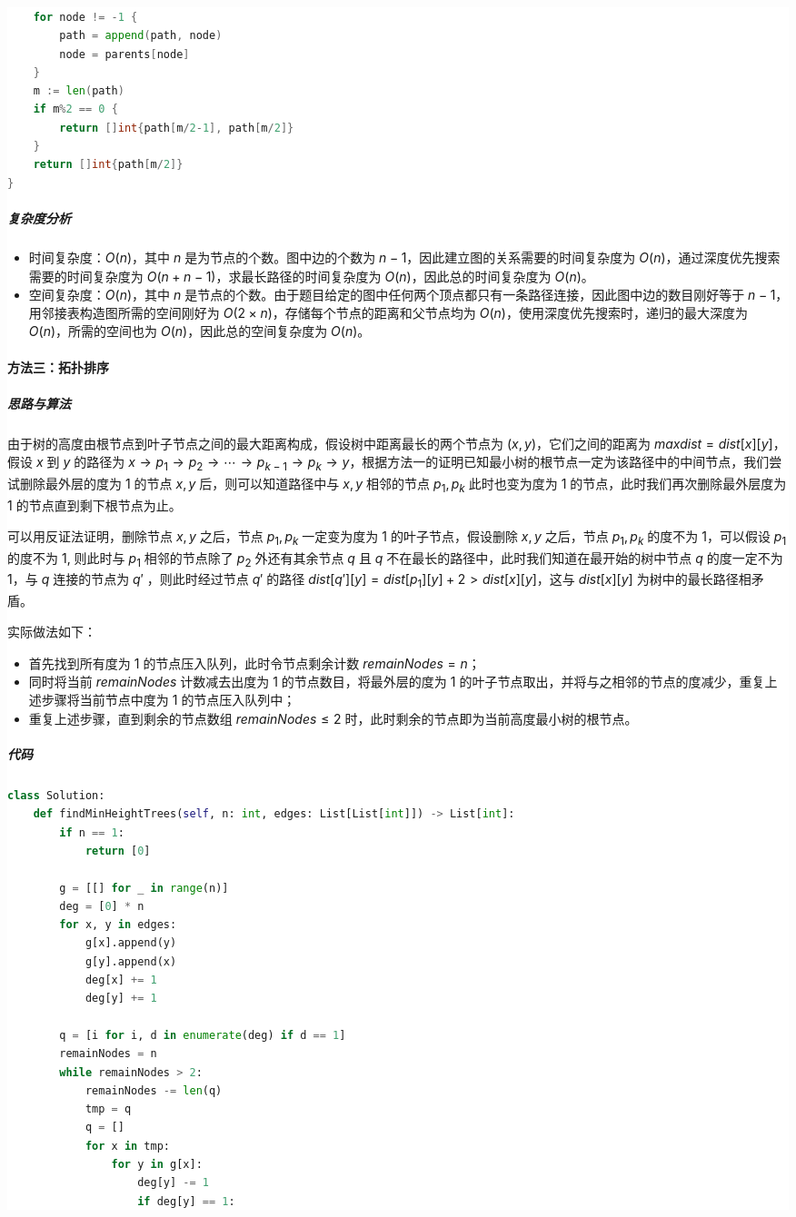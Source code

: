 ```go
    for node != -1 {
        path = append(path, node)
        node = parents[node]
    }
    m := len(path)
    if m%2 == 0 {
        return []int{path[m/2-1], path[m/2]}
    }
    return []int{path[m/2]}
}
```

##### 复杂度分析

- 时间复杂度：$O(n)$，其中 $n$ 是为节点的个数。图中边的个数为 $n-1$，因此建立图的关系需要的时间复杂度为 $O(n)$，通过深度优先搜索需要的时间复杂度为 $O(n + n - 1)$，求最长路径的时间复杂度为 $O(n)$，因此总的时间复杂度为 $O(n)$。
- 空间复杂度：$O(n)$，其中 $n$ 是节点的个数。由于题目给定的图中任何两个顶点都只有一条路径连接，因此图中边的数目刚好等于 $n-1$，用邻接表构造图所需的空间刚好为 $O(2 \times n)$，存储每个节点的距离和父节点均为 $O(n)$，使用深度优先搜索时，递归的最大深度为 $O(n)$，所需的空间也为 $O(n)$，因此总的空间复杂度为 $O(n)$。

#### 方法三：拓扑排序

##### 思路与算法

由于树的高度由根节点到叶子节点之间的最大距离构成，假设树中距离最长的两个节点为 $(x,y)$，它们之间的距离为 $\textit{maxdist} = \textit{dist}[x][y]$，假设 $x$ 到 $y$ 的路径为 $x \rightarrow p_1 \rightarrow p_2 \rightarrow \cdots \rightarrow p_{k-1} \rightarrow p_k \rightarrow y$，根据方法一的证明已知最小树的根节点一定为该路径中的中间节点，我们尝试删除最外层的度为 $1$ 的节点 $x,y$ 后，则可以知道路径中与 $x,y$ 相邻的节点 $p_1, p_k$ 此时也变为度为 $1$ 的节点，此时我们再次删除最外层度为 $1$ 的节点直到剩下根节点为止。

可以用反证法证明，删除节点 $x, y$ 之后，节点 $p_1, p_k$ 一定变为度为 $1$ 的叶子节点，假设删除 $x, y$ 之后，节点 $p_1, p_k$ 的度不为 $1$，可以假设 $p_1$ 的度不为 $1$, 则此时与 $p_1$ 相邻的节点除了 $p_2$ 外还有其余节点 $q$ 且 $q$ 不在最长的路径中，此时我们知道在最开始的树中节点 $q$ 的度一定不为 $1$，与 $q$ 连接的节点为 $q'$ ，则此时经过节点 $q'$  的路径 $\textit{dist}[q'][y] = \textit{dist}[p_1][y] + 2 > \textit{dist}[x][y]$，这与 $\textit{dist}[x][y]$ 为树中的最长路径相矛盾。

实际做法如下：

- 首先找到所有度为 $1$ 的节点压入队列，此时令节点剩余计数 $\textit{remainNodes} = n$；
- 同时将当前 $\textit{remainNodes}$ 计数减去出度为 $1$ 的节点数目，将最外层的度为 $1$ 的叶子节点取出，并将与之相邻的节点的度减少，重复上述步骤将当前节点中度为 $1$ 的节点压入队列中；
- 重复上述步骤，直到剩余的节点数组 $\textit{remainNodes} \le 2$ 时，此时剩余的节点即为当前高度最小树的根节点。

##### 代码

```python
class Solution:
    def findMinHeightTrees(self, n: int, edges: List[List[int]]) -> List[int]:
        if n == 1:
            return [0]

        g = [[] for _ in range(n)]
        deg = [0] * n
        for x, y in edges:
            g[x].append(y)
            g[y].append(x)
            deg[x] += 1
            deg[y] += 1

        q = [i for i, d in enumerate(deg) if d == 1]
        remainNodes = n
        while remainNodes > 2:
            remainNodes -= len(q)
            tmp = q
            q = []
            for x in tmp:
                for y in g[x]:
                    deg[y] -= 1
                    if deg[y] == 1:
```